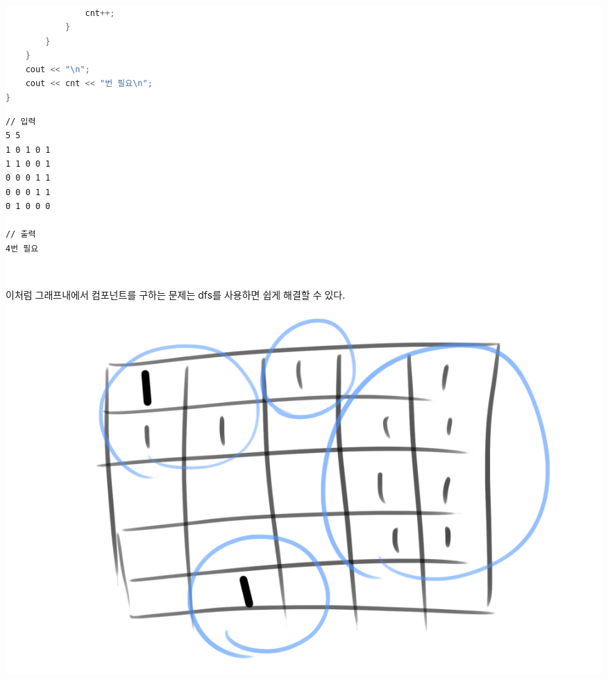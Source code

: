 ```cpp
				cnt++;
			}
		}
	}
	cout << "\n";
	cout << cnt << "번 필요\n";
}
```

```
// 입력
5 5
1 0 1 0 1
1 1 0 0 1
0 0 0 1 1
0 0 0 1 1
0 1 0 0 0

// 출력
4번 필요
```



<br/>

이처럼 그래프내에서 컴포넌트를 구하는 문제는 dfs를 사용하면 쉽게 해결할 수 있다.

![](comp.png)
